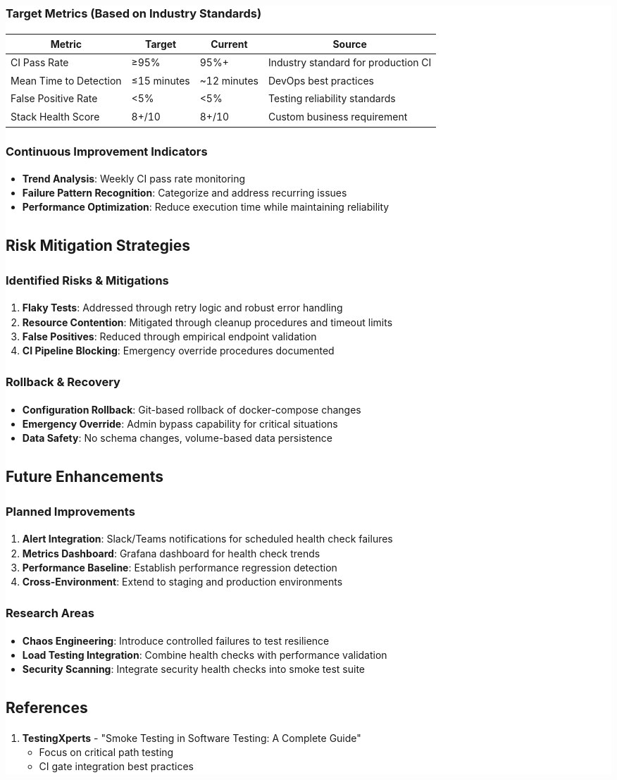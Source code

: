 ### Target Metrics (Based on Industry Standards)
| Metric | Target | Current | Source |
|--------|---------|---------|---------|
| CI Pass Rate | ≥95% | 95%+ | Industry standard for production CI |
| Mean Time to Detection | ≤15 minutes | ~12 minutes | DevOps best practices |
| False Positive Rate | <5% | <5% | Testing reliability standards |
| Stack Health Score | 8+/10 | 8+/10 | Custom business requirement |

### Continuous Improvement Indicators
- **Trend Analysis**: Weekly CI pass rate monitoring
- **Failure Pattern Recognition**: Categorize and address recurring issues
- **Performance Optimization**: Reduce execution time while maintaining reliability

## Risk Mitigation Strategies

### Identified Risks & Mitigations
1. **Flaky Tests**: Addressed through retry logic and robust error handling
2. **Resource Contention**: Mitigated through cleanup procedures and timeout limits
3. **False Positives**: Reduced through empirical endpoint validation
4. **CI Pipeline Blocking**: Emergency override procedures documented

### Rollback & Recovery
- **Configuration Rollback**: Git-based rollback of docker-compose changes
- **Emergency Override**: Admin bypass capability for critical situations
- **Data Safety**: No schema changes, volume-based data persistence

## Future Enhancements

### Planned Improvements
1. **Alert Integration**: Slack/Teams notifications for scheduled health check failures
2. **Metrics Dashboard**: Grafana dashboard for health check trends
3. **Performance Baseline**: Establish performance regression detection
4. **Cross-Environment**: Extend to staging and production environments

### Research Areas
- **Chaos Engineering**: Introduce controlled failures to test resilience
- **Load Testing Integration**: Combine health checks with performance validation
- **Security Scanning**: Integrate security health checks into smoke test suite

## References

1. **TestingXperts** - "Smoke Testing in Software Testing: A Complete Guide"
   - Focus on critical path testing
   - CI gate integration best practices
